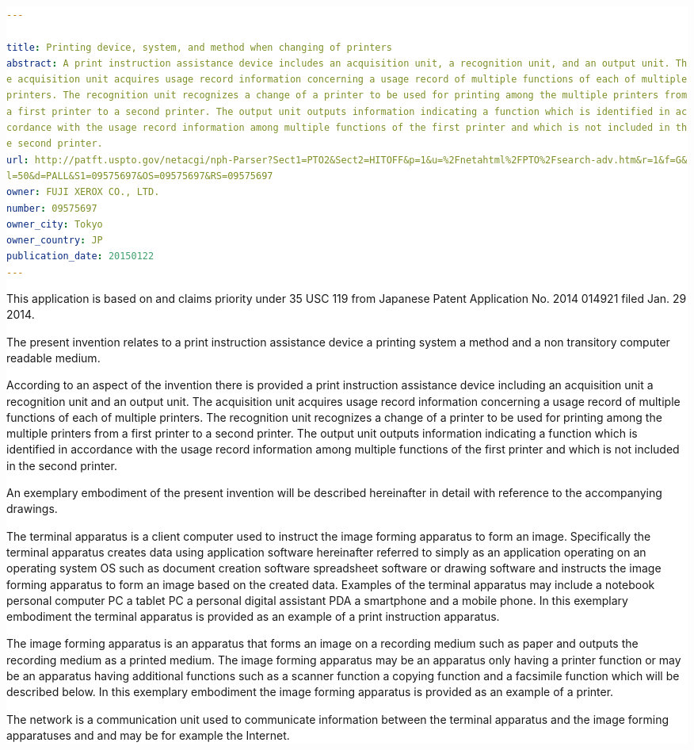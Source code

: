```yaml
---

title: Printing device, system, and method when changing of printers
abstract: A print instruction assistance device includes an acquisition unit, a recognition unit, and an output unit. The acquisition unit acquires usage record information concerning a usage record of multiple functions of each of multiple printers. The recognition unit recognizes a change of a printer to be used for printing among the multiple printers from a first printer to a second printer. The output unit outputs information indicating a function which is identified in accordance with the usage record information among multiple functions of the first printer and which is not included in the second printer.
url: http://patft.uspto.gov/netacgi/nph-Parser?Sect1=PTO2&Sect2=HITOFF&p=1&u=%2Fnetahtml%2FPTO%2Fsearch-adv.htm&r=1&f=G&l=50&d=PALL&S1=09575697&OS=09575697&RS=09575697
owner: FUJI XEROX CO., LTD.
number: 09575697
owner_city: Tokyo
owner_country: JP
publication_date: 20150122
---
```

This application is based on and claims priority under 35 USC 119 from Japanese Patent Application No. 2014 014921 filed Jan. 29 2014.

The present invention relates to a print instruction assistance device a printing system a method and a non transitory computer readable medium.

According to an aspect of the invention there is provided a print instruction assistance device including an acquisition unit a recognition unit and an output unit. The acquisition unit acquires usage record information concerning a usage record of multiple functions of each of multiple printers. The recognition unit recognizes a change of a printer to be used for printing among the multiple printers from a first printer to a second printer. The output unit outputs information indicating a function which is identified in accordance with the usage record information among multiple functions of the first printer and which is not included in the second printer.

An exemplary embodiment of the present invention will be described hereinafter in detail with reference to the accompanying drawings.

The terminal apparatus is a client computer used to instruct the image forming apparatus to form an image. Specifically the terminal apparatus creates data using application software hereinafter referred to simply as an application operating on an operating system OS such as document creation software spreadsheet software or drawing software and instructs the image forming apparatus to form an image based on the created data. Examples of the terminal apparatus may include a notebook personal computer PC a tablet PC a personal digital assistant PDA a smartphone and a mobile phone. In this exemplary embodiment the terminal apparatus is provided as an example of a print instruction apparatus.

The image forming apparatus is an apparatus that forms an image on a recording medium such as paper and outputs the recording medium as a printed medium. The image forming apparatus may be an apparatus only having a printer function or may be an apparatus having additional functions such as a scanner function a copying function and a facsimile function which will be described below. In this exemplary embodiment the image forming apparatus is provided as an example of a printer.

The network is a communication unit used to communicate information between the terminal apparatus and the image forming apparatuses and and may be for example the Internet.
